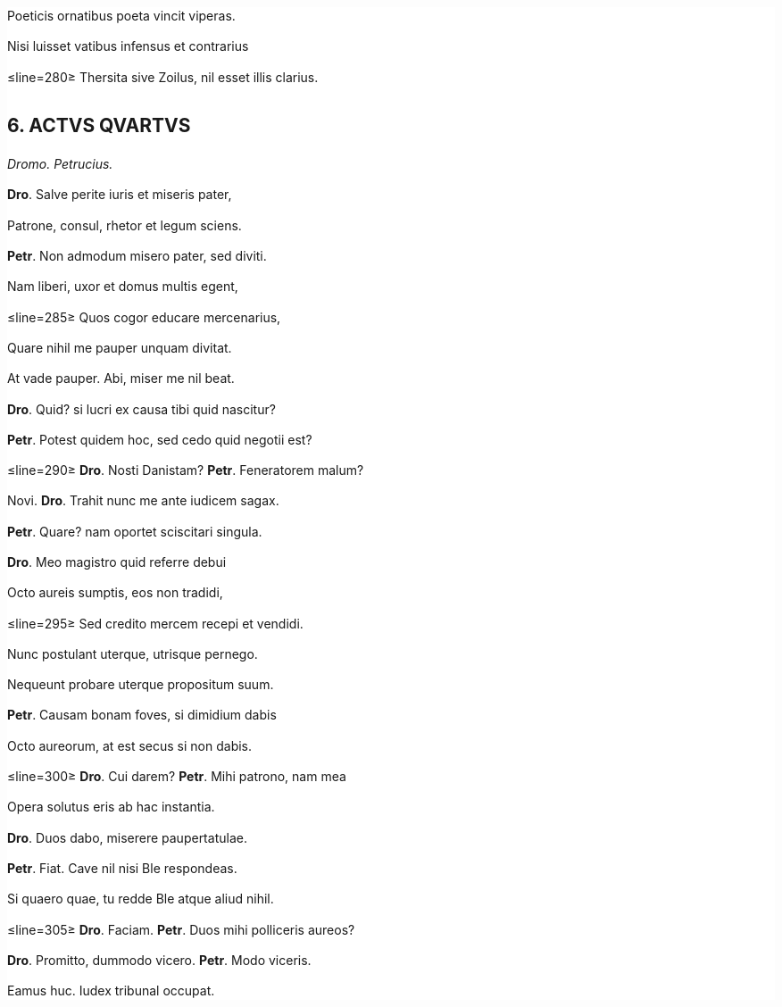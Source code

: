 Poeticis ornatibus poeta vincit viperas.

Nisi luisset vatibus infensus et contrarius

≤line=280≥ Thersita sive Zoilus, nil esset illis clarius.

## 6. ACTVS QVARTVS

*Dromo. Petrucius.*

**Dro**. Salve perite iuris et miseris pater,

Patrone, consul, rhetor et legum sciens.

**Petr**. Non admodum misero pater, sed diviti.

Nam liberi, uxor et domus multis egent,

≤line=285≥ Quos cogor educare mercenarius,

Quare nihil me pauper unquam divitat.

At vade pauper. Abi, miser me nil beat.

**Dro**. Quid? si lucri ex causa tibi quid nascitur?

**Petr**. Potest quidem hoc, sed cedo quid negotii est?

≤line=290≥ **Dro**. Nosti Danistam? **Petr**. Feneratorem malum?

Novi. **Dro**. Trahit nunc me ante iudicem sagax.

**Petr**. Quare? nam oportet sciscitari singula.

**Dro**. Meo magistro quid referre debui

Octo aureis sumptis, eos non tradidi,

≤line=295≥ Sed credito mercem recepi et vendidi.

Nunc postulant uterque, utrisque pernego.

Nequeunt probare uterque propositum suum.

**Petr**. Causam bonam foves, si dimidium dabis

Octo aureorum, at est secus si non dabis.

≤line=300≥ **Dro**. Cui darem? **Petr**. Mihi patrono, nam mea

Opera solutus eris ab hac instantia.

**Dro**. Duos dabo, miserere paupertatulae.

**Petr**. Fiat. Cave nil nisi Ble respondeas.

Si quaero quae, tu redde Ble atque aliud nihil.

≤line=305≥ **Dro**. Faciam. **Petr**. Duos mihi polliceris aureos?

**Dro**. Promitto, dummodo vicero. **Petr**. Modo viceris.

Eamus huc. Iudex tribunal occupat.
